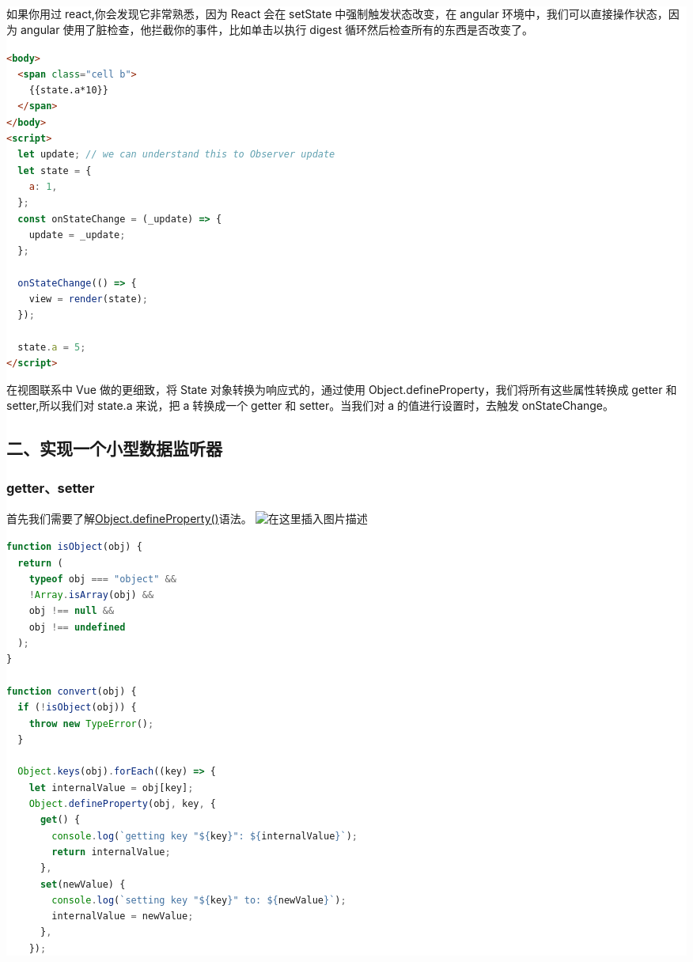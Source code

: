 如果你用过 react,你会发现它非常熟悉，因为 React 会在 setState 中强制触发状态改变，在 angular 环境中，我们可以直接操作状态，因为 angular 使用了脏检查，他拦截你的事件，比如单击以执行 digest 循环然后检查所有的东西是否改变了。

```html
<body>
  <span class="cell b">
    {{state.a*10}}
  </span>
</body>
<script>
  let update; // we can understand this to Observer update
  let state = {
    a: 1,
  };
  const onStateChange = (_update) => {
    update = _update;
  };

  onStateChange(() => {
    view = render(state);
  });

  state.a = 5;
</script>
```

在视图联系中 Vue 做的更细致，将 State 对象转换为响应式的，通过使用 Object.defineProperty，我们将所有这些属性转换成 getter 和 setter,所以我们对 state.a 来说，把 a 转换成一个 getter 和 setter。当我们对 a 的值进行设置时，去触发 onStateChange。

## 二、实现一个小型数据监听器

### getter、setter

首先我们需要了解[Object.defineProperty()](https://developer.mozilla.org/zh-CN/docs/Web/JavaScript/Reference/Global_Objects/Object/defineProperty)语法。
![在这里插入图片描述](https://img-blog.csdnimg.cn/20200611185706826.png?x-oss-process=image/watermark,type_ZmFuZ3poZW5naGVpdGk,shadow_10,text_aHR0cHM6Ly9ibG9nLmNzZG4ubmV0L3FxXzMwODY4Mjg5,size_16,color_FFFFFF,t_70)

```javascript
function isObject(obj) {
  return (
    typeof obj === "object" &&
    !Array.isArray(obj) &&
    obj !== null &&
    obj !== undefined
  );
}

function convert(obj) {
  if (!isObject(obj)) {
    throw new TypeError();
  }

  Object.keys(obj).forEach((key) => {
    let internalValue = obj[key];
    Object.defineProperty(obj, key, {
      get() {
        console.log(`getting key "${key}": ${internalValue}`);
        return internalValue;
      },
      set(newValue) {
        console.log(`setting key "${key}" to: ${newValue}`);
        internalValue = newValue;
      },
    });
```